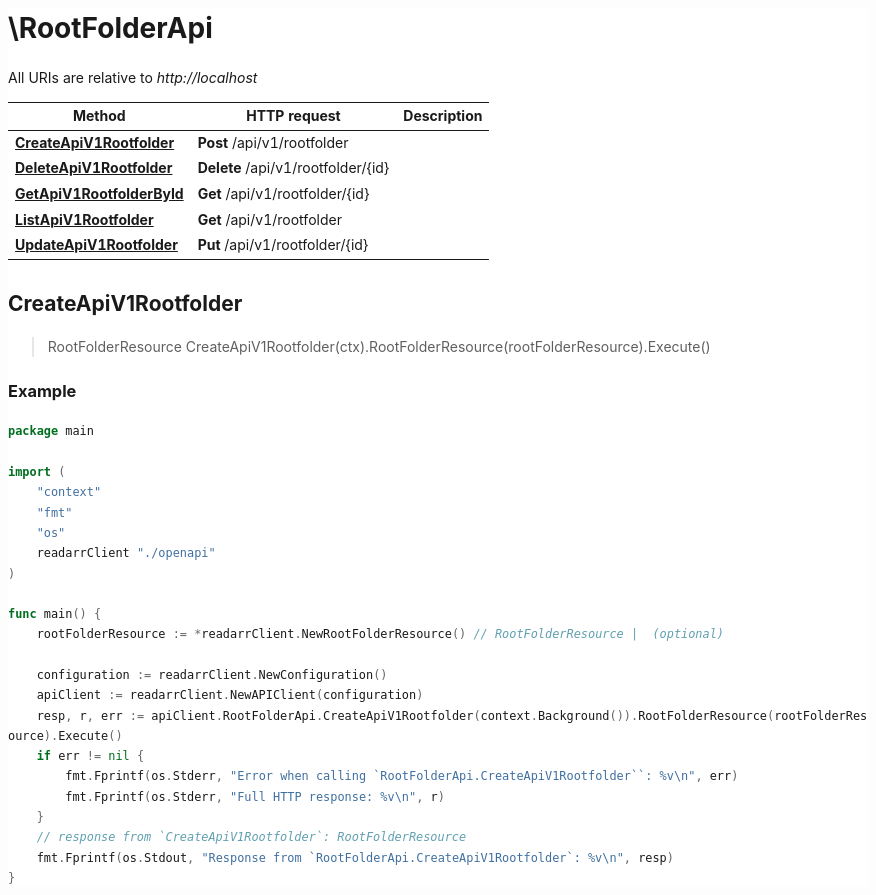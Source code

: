 # \RootFolderApi

All URIs are relative to *http://localhost*

Method | HTTP request | Description
------------- | ------------- | -------------
[**CreateApiV1Rootfolder**](RootFolderApi.md#CreateApiV1Rootfolder) | **Post** /api/v1/rootfolder | 
[**DeleteApiV1Rootfolder**](RootFolderApi.md#DeleteApiV1Rootfolder) | **Delete** /api/v1/rootfolder/{id} | 
[**GetApiV1RootfolderById**](RootFolderApi.md#GetApiV1RootfolderById) | **Get** /api/v1/rootfolder/{id} | 
[**ListApiV1Rootfolder**](RootFolderApi.md#ListApiV1Rootfolder) | **Get** /api/v1/rootfolder | 
[**UpdateApiV1Rootfolder**](RootFolderApi.md#UpdateApiV1Rootfolder) | **Put** /api/v1/rootfolder/{id} | 



## CreateApiV1Rootfolder

> RootFolderResource CreateApiV1Rootfolder(ctx).RootFolderResource(rootFolderResource).Execute()



### Example

```go
package main

import (
    "context"
    "fmt"
    "os"
    readarrClient "./openapi"
)

func main() {
    rootFolderResource := *readarrClient.NewRootFolderResource() // RootFolderResource |  (optional)

    configuration := readarrClient.NewConfiguration()
    apiClient := readarrClient.NewAPIClient(configuration)
    resp, r, err := apiClient.RootFolderApi.CreateApiV1Rootfolder(context.Background()).RootFolderResource(rootFolderResource).Execute()
    if err != nil {
        fmt.Fprintf(os.Stderr, "Error when calling `RootFolderApi.CreateApiV1Rootfolder``: %v\n", err)
        fmt.Fprintf(os.Stderr, "Full HTTP response: %v\n", r)
    }
    // response from `CreateApiV1Rootfolder`: RootFolderResource
    fmt.Fprintf(os.Stdout, "Response from `RootFolderApi.CreateApiV1Rootfolder`: %v\n", resp)
}
```
